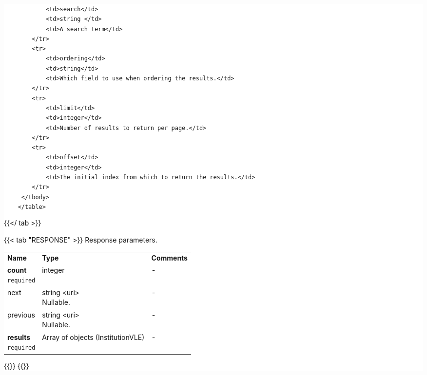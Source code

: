                 <td>search</td>
                <td>string </td>
                <td>A search term</td>
            </tr>
            <tr>
                <td>ordering</td>
                <td>string</td>
                <td>Which field to use when ordering the results.</td>
            </tr>
            <tr>
                <td>limit</td>
                <td>integer</td>
                <td>Number of results to return per page.</td>
            </tr>
            <tr>
                <td>offset</td>
                <td>integer</td>
                <td>The initial index from which to return the results.</td>
            </tr>
         </tbody>
        </table>
  {{</ tab >}}

  {{< tab "RESPONSE" >}}
    Response parameters.<br>
    <table>
      <tbody>
          <tr>
            <td><strong>Name</strong></td>
            <td><strong>Type</strong></td>
            <td><strong>Comments</strong></td>
          </tr>
          <tr>
            <td><strong>count</strong><br><code>required</code></td>
            <td>integer </td>
            <td>-</td>
          </tr>
          <tr>
            <td>next</td>
            <td>string &lt;uri&gt;<br>Nullable. </td>
            <td>-</td>
          </tr>
          <tr>
            <td>previous</td>
            <td>string &lt;uri&gt;<br>Nullable. </td>
            <td>-</td>
          </tr>
          <tr>
            <td><strong>results</strong><br><code>required</code></td>
            <td>Array of objects (InstitutionVLE)</td>
            <td>-</td>
          </tr>
       </tbody>
    </table>
  {{</tab>}}
{{</tabs>}}
